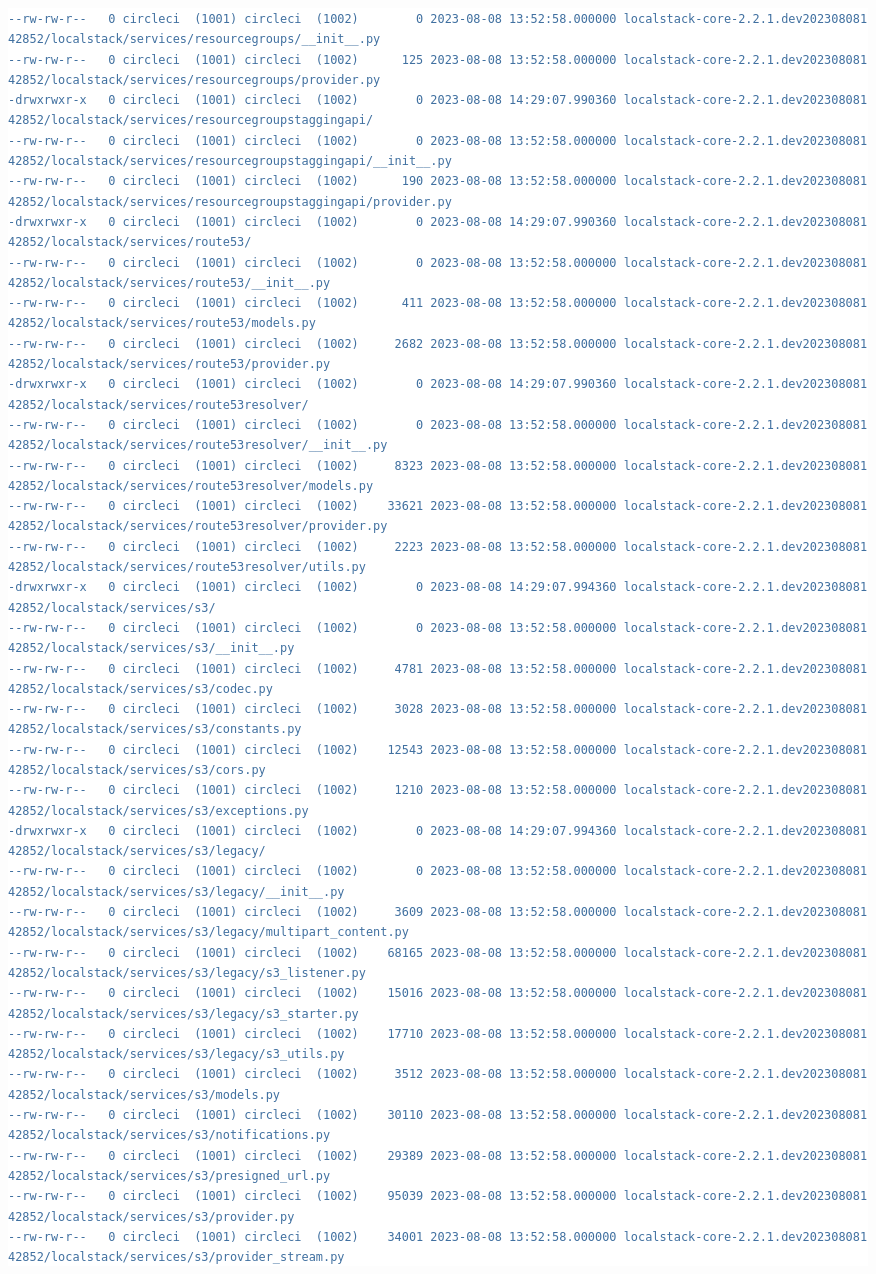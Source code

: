```diff
--rw-rw-r--   0 circleci  (1001) circleci  (1002)        0 2023-08-08 13:52:58.000000 localstack-core-2.2.1.dev20230808142852/localstack/services/resourcegroups/__init__.py
--rw-rw-r--   0 circleci  (1001) circleci  (1002)      125 2023-08-08 13:52:58.000000 localstack-core-2.2.1.dev20230808142852/localstack/services/resourcegroups/provider.py
-drwxrwxr-x   0 circleci  (1001) circleci  (1002)        0 2023-08-08 14:29:07.990360 localstack-core-2.2.1.dev20230808142852/localstack/services/resourcegroupstaggingapi/
--rw-rw-r--   0 circleci  (1001) circleci  (1002)        0 2023-08-08 13:52:58.000000 localstack-core-2.2.1.dev20230808142852/localstack/services/resourcegroupstaggingapi/__init__.py
--rw-rw-r--   0 circleci  (1001) circleci  (1002)      190 2023-08-08 13:52:58.000000 localstack-core-2.2.1.dev20230808142852/localstack/services/resourcegroupstaggingapi/provider.py
-drwxrwxr-x   0 circleci  (1001) circleci  (1002)        0 2023-08-08 14:29:07.990360 localstack-core-2.2.1.dev20230808142852/localstack/services/route53/
--rw-rw-r--   0 circleci  (1001) circleci  (1002)        0 2023-08-08 13:52:58.000000 localstack-core-2.2.1.dev20230808142852/localstack/services/route53/__init__.py
--rw-rw-r--   0 circleci  (1001) circleci  (1002)      411 2023-08-08 13:52:58.000000 localstack-core-2.2.1.dev20230808142852/localstack/services/route53/models.py
--rw-rw-r--   0 circleci  (1001) circleci  (1002)     2682 2023-08-08 13:52:58.000000 localstack-core-2.2.1.dev20230808142852/localstack/services/route53/provider.py
-drwxrwxr-x   0 circleci  (1001) circleci  (1002)        0 2023-08-08 14:29:07.990360 localstack-core-2.2.1.dev20230808142852/localstack/services/route53resolver/
--rw-rw-r--   0 circleci  (1001) circleci  (1002)        0 2023-08-08 13:52:58.000000 localstack-core-2.2.1.dev20230808142852/localstack/services/route53resolver/__init__.py
--rw-rw-r--   0 circleci  (1001) circleci  (1002)     8323 2023-08-08 13:52:58.000000 localstack-core-2.2.1.dev20230808142852/localstack/services/route53resolver/models.py
--rw-rw-r--   0 circleci  (1001) circleci  (1002)    33621 2023-08-08 13:52:58.000000 localstack-core-2.2.1.dev20230808142852/localstack/services/route53resolver/provider.py
--rw-rw-r--   0 circleci  (1001) circleci  (1002)     2223 2023-08-08 13:52:58.000000 localstack-core-2.2.1.dev20230808142852/localstack/services/route53resolver/utils.py
-drwxrwxr-x   0 circleci  (1001) circleci  (1002)        0 2023-08-08 14:29:07.994360 localstack-core-2.2.1.dev20230808142852/localstack/services/s3/
--rw-rw-r--   0 circleci  (1001) circleci  (1002)        0 2023-08-08 13:52:58.000000 localstack-core-2.2.1.dev20230808142852/localstack/services/s3/__init__.py
--rw-rw-r--   0 circleci  (1001) circleci  (1002)     4781 2023-08-08 13:52:58.000000 localstack-core-2.2.1.dev20230808142852/localstack/services/s3/codec.py
--rw-rw-r--   0 circleci  (1001) circleci  (1002)     3028 2023-08-08 13:52:58.000000 localstack-core-2.2.1.dev20230808142852/localstack/services/s3/constants.py
--rw-rw-r--   0 circleci  (1001) circleci  (1002)    12543 2023-08-08 13:52:58.000000 localstack-core-2.2.1.dev20230808142852/localstack/services/s3/cors.py
--rw-rw-r--   0 circleci  (1001) circleci  (1002)     1210 2023-08-08 13:52:58.000000 localstack-core-2.2.1.dev20230808142852/localstack/services/s3/exceptions.py
-drwxrwxr-x   0 circleci  (1001) circleci  (1002)        0 2023-08-08 14:29:07.994360 localstack-core-2.2.1.dev20230808142852/localstack/services/s3/legacy/
--rw-rw-r--   0 circleci  (1001) circleci  (1002)        0 2023-08-08 13:52:58.000000 localstack-core-2.2.1.dev20230808142852/localstack/services/s3/legacy/__init__.py
--rw-rw-r--   0 circleci  (1001) circleci  (1002)     3609 2023-08-08 13:52:58.000000 localstack-core-2.2.1.dev20230808142852/localstack/services/s3/legacy/multipart_content.py
--rw-rw-r--   0 circleci  (1001) circleci  (1002)    68165 2023-08-08 13:52:58.000000 localstack-core-2.2.1.dev20230808142852/localstack/services/s3/legacy/s3_listener.py
--rw-rw-r--   0 circleci  (1001) circleci  (1002)    15016 2023-08-08 13:52:58.000000 localstack-core-2.2.1.dev20230808142852/localstack/services/s3/legacy/s3_starter.py
--rw-rw-r--   0 circleci  (1001) circleci  (1002)    17710 2023-08-08 13:52:58.000000 localstack-core-2.2.1.dev20230808142852/localstack/services/s3/legacy/s3_utils.py
--rw-rw-r--   0 circleci  (1001) circleci  (1002)     3512 2023-08-08 13:52:58.000000 localstack-core-2.2.1.dev20230808142852/localstack/services/s3/models.py
--rw-rw-r--   0 circleci  (1001) circleci  (1002)    30110 2023-08-08 13:52:58.000000 localstack-core-2.2.1.dev20230808142852/localstack/services/s3/notifications.py
--rw-rw-r--   0 circleci  (1001) circleci  (1002)    29389 2023-08-08 13:52:58.000000 localstack-core-2.2.1.dev20230808142852/localstack/services/s3/presigned_url.py
--rw-rw-r--   0 circleci  (1001) circleci  (1002)    95039 2023-08-08 13:52:58.000000 localstack-core-2.2.1.dev20230808142852/localstack/services/s3/provider.py
--rw-rw-r--   0 circleci  (1001) circleci  (1002)    34001 2023-08-08 13:52:58.000000 localstack-core-2.2.1.dev20230808142852/localstack/services/s3/provider_stream.py
```